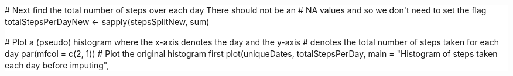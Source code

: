 <span class="pl-c"><span class="pl-c">#</span> Next find the total number of steps over each day There should not be an</span>
<span class="pl-c"><span class="pl-c">#</span> NA values and so we don't need to set the flag</span>
<span class="pl-smi">totalStepsPerDayNew</span> <span class="pl-k">&lt;-</span> sapply(<span class="pl-smi">stepsSplitNew</span>, <span class="pl-smi">sum</span>)

<span class="pl-c"><span class="pl-c">#</span> Plot a (pseudo) histogram where the x-axis denotes the day and the y-axis</span>
<span class="pl-c"><span class="pl-c">#</span> denotes the total number of steps taken for each day</span>
par(<span class="pl-v">mfcol</span> <span class="pl-k">=</span> c(<span class="pl-c1">2</span>, <span class="pl-c1">1</span>))
<span class="pl-c"><span class="pl-c">#</span> Plot the original histogram first</span>
plot(<span class="pl-smi">uniqueDates</span>, <span class="pl-smi">totalStepsPerDay</span>, <span class="pl-v">main</span> <span class="pl-k">=</span> <span class="pl-s"><span class="pl-pds">"</span>Histogram of steps taken each day before imputing<span class="pl-pds">"</span></span>, 
